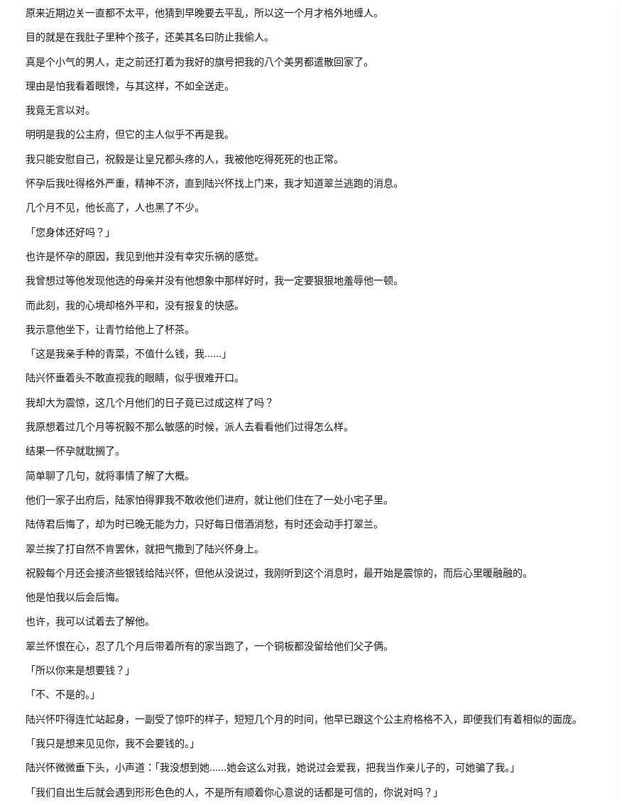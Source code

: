 &emsp;&emsp;原来近期边关一直都不太平，他猜到早晚要去平乱，所以这一个月才格外地缠人。  
  
&emsp;&emsp;目的就是在我肚子里种个孩子，还美其名曰防止我偷人。  
  
&emsp;&emsp;真是个小气的男人，走之前还打着为我好的旗号把我的八个美男都遣散回家了。  
  
&emsp;&emsp;理由是怕我看着眼馋，与其这样，不如全送走。  
  
&emsp;&emsp;我竟无言以对。  
  
&emsp;&emsp;明明是我的公主府，但它的主人似乎不再是我。  
  
&emsp;&emsp;我只能安慰自己，祝毅是让皇兄都头疼的人，我被他吃得死死的也正常。  
  
&emsp;&emsp;怀孕后我吐得格外严重，精神不济，直到陆兴怀找上门来，我才知道翠兰逃跑的消息。  
  
&emsp;&emsp;几个月不见，他长高了，人也黑了不少。  
  
&emsp;&emsp;「您身体还好吗？」  
  
&emsp;&emsp;也许是怀孕的原因，我见到他并没有幸灾乐祸的感觉。  
  
&emsp;&emsp;我曾想过等他发现他选的母亲并没有他想象中那样好时，我一定要狠狠地羞辱他一顿。  
  
&emsp;&emsp;而此刻，我的心境却格外平和，没有报复的快感。  
  
&emsp;&emsp;我示意他坐下，让青竹给他上了杯茶。  
  
&emsp;&emsp;「这是我亲手种的青菜，不值什么钱，我……」  
  
&emsp;&emsp;陆兴怀垂着头不敢直视我的眼睛，似乎很难开口。  
  
&emsp;&emsp;我却大为震惊，这几个月他们的日子竟已过成这样了吗？  
  
&emsp;&emsp;我原想着过几个月等祝毅不那么敏感的时候，派人去看看他们过得怎么样。  
  
&emsp;&emsp;结果一怀孕就耽搁了。  
  
&emsp;&emsp;简单聊了几句，就将事情了解了大概。  
  
&emsp;&emsp;他们一家子出府后，陆家怕得罪我不敢收他们进府，就让他们住在了一处小宅子里。  
  
&emsp;&emsp;陆侍君后悔了，却为时已晚无能为力，只好每日借酒消愁，有时还会动手打翠兰。  
  
&emsp;&emsp;翠兰挨了打自然不肯罢休，就把气撒到了陆兴怀身上。  
  
&emsp;&emsp;祝毅每个月还会接济些银钱给陆兴怀，但他从没说过，我刚听到这个消息时，最开始是震惊的，而后心里暖融融的。  
  
&emsp;&emsp;他是怕我以后会后悔。  
  
&emsp;&emsp;也许，我可以试着去了解他。  
  
&emsp;&emsp;翠兰怀恨在心，忍了几个月后带着所有的家当跑了，一个铜板都没留给他们父子俩。  
  
&emsp;&emsp;「所以你来是想要钱？」  
  
&emsp;&emsp;「不、不是的。」  
  
&emsp;&emsp;陆兴怀吓得连忙站起身，一副受了惊吓的样子，短短几个月的时间，他早已跟这个公主府格格不入，即便我们有着相似的面庞。  
  
&emsp;&emsp;「我只是想来见见你，我不会要钱的。」  
  
&emsp;&emsp;陆兴怀微微垂下头，小声道：「我没想到她……她会这么对我，她说过会爱我，把我当作亲儿子的，可她骗了我。」  
  
&emsp;&emsp;「我们自出生后就会遇到形形色色的人，不是所有顺着你心意说的话都是可信的，你说对吗？」  
  